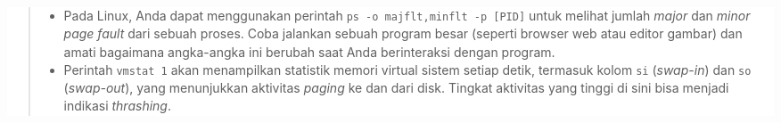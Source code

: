 > - Pada Linux, Anda dapat menggunakan perintah `ps -o majflt,minflt -p [PID]` untuk melihat jumlah _major_ dan _minor page fault_ dari sebuah proses. Coba jalankan sebuah program besar (seperti browser web atau editor gambar) dan amati bagaimana angka-angka ini berubah saat Anda berinteraksi dengan program.
> - Perintah `vmstat 1` akan menampilkan statistik memori virtual sistem setiap detik, termasuk kolom `si` (_swap-in_) dan `so` (_swap-out_), yang menunjukkan aktivitas _paging_ ke dan dari disk. Tingkat aktivitas yang tinggi di sini bisa menjadi indikasi _thrashing_.